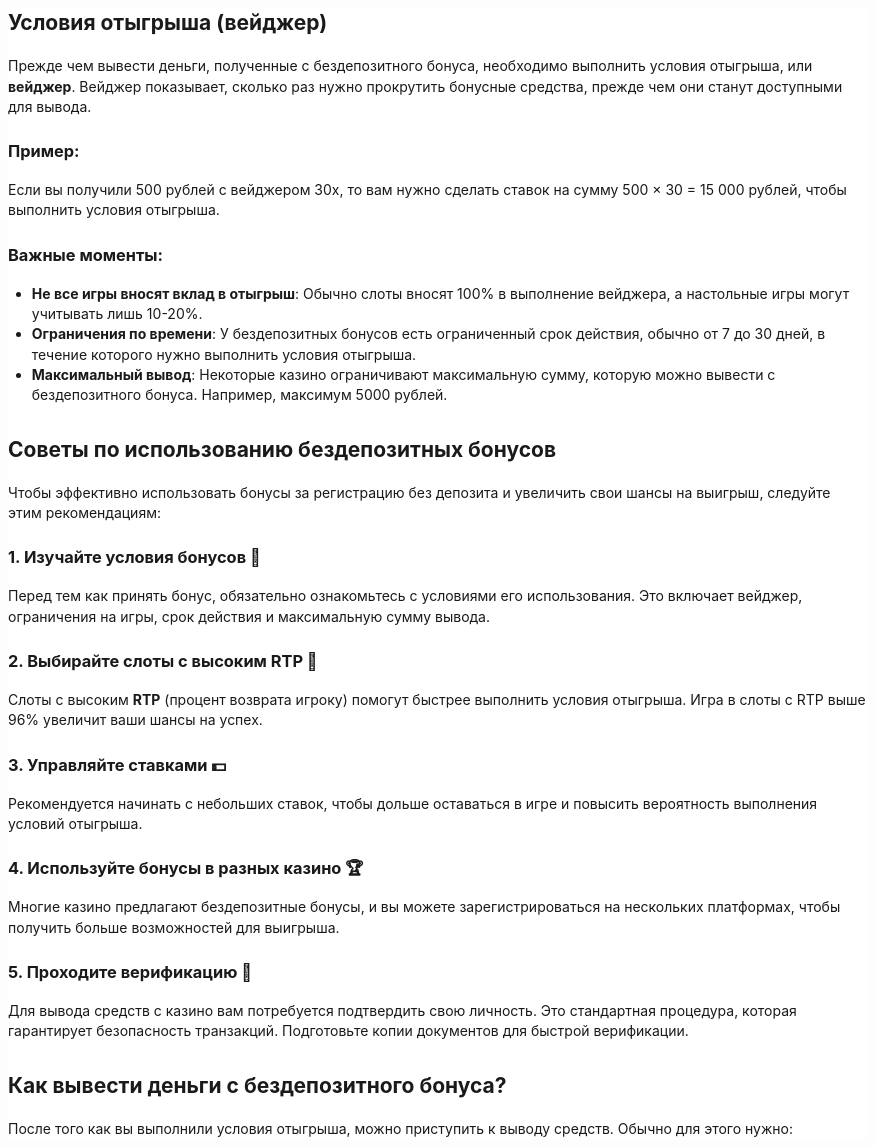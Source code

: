 ## Условия отыгрыша (вейджер)

Прежде чем вывести деньги, полученные с бездепозитного бонуса, необходимо выполнить условия отыгрыша, или **вейджер**. Вейджер показывает, сколько раз нужно прокрутить бонусные средства, прежде чем они станут доступными для вывода.

### Пример:
Если вы получили 500 рублей с вейджером 30x, то вам нужно сделать ставок на сумму 500 × 30 = 15 000 рублей, чтобы выполнить условия отыгрыша.

### Важные моменты:

- **Не все игры вносят вклад в отыгрыш**: Обычно слоты вносят 100% в выполнение вейджера, а настольные игры могут учитывать лишь 10-20%.
- **Ограничения по времени**: У бездепозитных бонусов есть ограниченный срок действия, обычно от 7 до 30 дней, в течение которого нужно выполнить условия отыгрыша.
- **Максимальный вывод**: Некоторые казино ограничивают максимальную сумму, которую можно вывести с бездепозитного бонуса. Например, максимум 5000 рублей.

## Советы по использованию бездепозитных бонусов

Чтобы эффективно использовать бонусы за регистрацию без депозита и увеличить свои шансы на выигрыш, следуйте этим рекомендациям:

### 1. **Изучайте условия бонусов** 🎯
Перед тем как принять бонус, обязательно ознакомьтесь с условиями его использования. Это включает вейджер, ограничения на игры, срок действия и максимальную сумму вывода.

### 2. **Выбирайте слоты с высоким RTP** 🎰
Слоты с высоким **RTP** (процент возврата игроку) помогут быстрее выполнить условия отыгрыша. Игра в слоты с RTP выше 96% увеличит ваши шансы на успех.

### 3. **Управляйте ставками** 💵
Рекомендуется начинать с небольших ставок, чтобы дольше оставаться в игре и повысить вероятность выполнения условий отыгрыша.

### 4. **Используйте бонусы в разных казино** 🏆
Многие казино предлагают бездепозитные бонусы, и вы можете зарегистрироваться на нескольких платформах, чтобы получить больше возможностей для выигрыша.

### 5. **Проходите верификацию** 🔐
Для вывода средств с казино вам потребуется подтвердить свою личность. Это стандартная процедура, которая гарантирует безопасность транзакций. Подготовьте копии документов для быстрой верификации.

## Как вывести деньги с бездепозитного бонуса?

После того как вы выполнили условия отыгрыша, можно приступить к выводу средств. Обычно для этого нужно:
